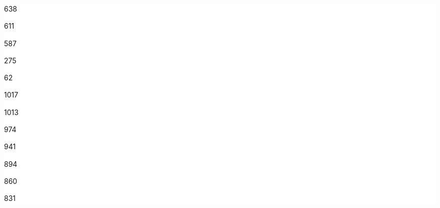 638

</td>
      <td width="35" valign="top">

611

</td>
      <td width="35" valign="top">

587

</td>
      <td width="35" valign="top">

275

</td>
    </tr>
    <tr>
      <td valign="top" width="87">

62

</td>
      <td valign="top" width="31">

1017

</td>
      <td width="31" valign="top">

1013

</td>
      <td width="35" valign="top">

974

</td>
      <td valign="top" width="35">

941

</td>
      <td width="35" valign="top">

894

</td>
      <td valign="top" width="35">

860

</td>
      <td width="35" valign="top">

831

</td>
      <td valign="top" width="35">
